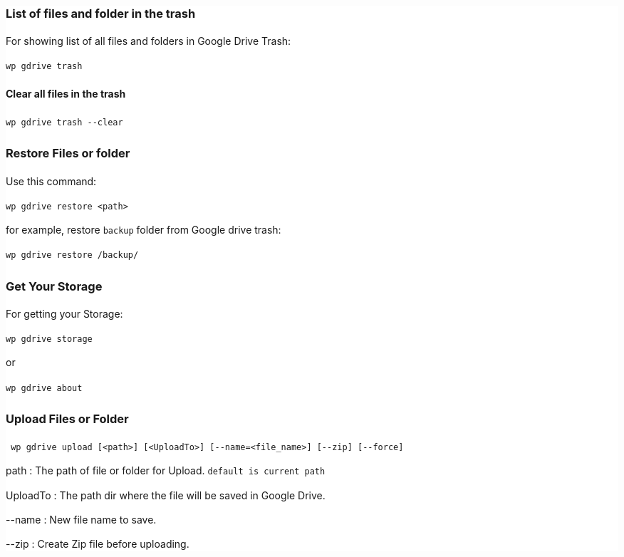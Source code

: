 ### List of files and folder in the trash

For showing list of all files and folders in Google Drive Trash:

```console
wp gdrive trash
```

#### Clear all files in the trash

```console
wp gdrive trash --clear
```

### Restore Files or folder

Use this command:

```console
wp gdrive restore <path>
```

for example, restore `backup` folder from Google drive trash:

```console
wp gdrive restore /backup/
```

### Get Your Storage

For getting your Storage:

```console
wp gdrive storage
```

or

```console
wp gdrive about
```

### Upload Files or Folder

```console
 wp gdrive upload [<path>] [<UploadTo>] [--name=<file_name>] [--zip] [--force]
```

path
 : The path of file or folder for Upload. `default is current path`
 
UploadTo
: The path dir where the file will be saved in Google Drive.

--name
: New file name to save.

--zip
: Create Zip file before uploading.
